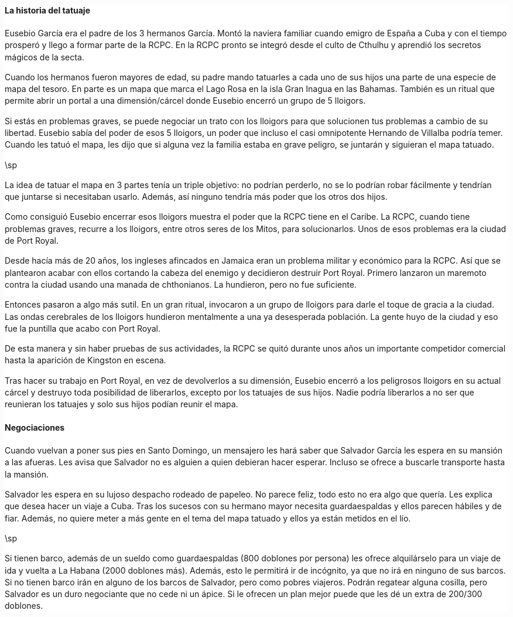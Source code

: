 #### La historia del tatuaje

Eusebio García era el padre de los 3 hermanos García. Montó la naviera familiar cuando emigro de España a Cuba y con el tiempo prosperó y llego a formar parte de la RCPC. En la RCPC pronto se integró desde el culto de Cthulhu y aprendió los secretos mágicos de la secta.

Cuando los hermanos fueron mayores de edad, su padre mando tatuarles a cada uno de sus hijos una parte de una especie de mapa del tesoro. En parte es un mapa que marca el Lago Rosa en la isla Gran Inagua en las Bahamas. También es un ritual que permite abrir un portal a una dimensión/cárcel donde Eusebio encerró un grupo de 5 lloigors.

Si estás en problemas graves, se puede negociar un trato con los lloigors para que solucionen tus problemas a cambio de su libertad. Eusebio sabía del poder de esos 5 lloigors, un poder que incluso el casi omnipotente Hernando de Villalba podría temer. Cuando les tatuó el mapa, les dijo que si alguna vez la familia estaba en grave peligro, se juntarán y siguieran el mapa tatuado.

\sp

La idea de tatuar el mapa en 3 partes tenía un triple objetivo: no podrían perderlo, no se lo podrían robar fácilmente y tendrían que juntarse si necesitaban usarlo. Además, así ninguno tendría más poder que los otros dos hijos.

Como consiguió Eusebio encerrar esos lloigors muestra el poder que la RCPC tiene en el Caribe. La RCPC, cuando tiene problemas graves, recurre a los lloigors, entre otros seres de los Mitos, para solucionarlos. Unos de esos problemas era la ciudad de Port Royal.

Desde hacía más de 20 años, los ingleses afincados en Jamaica eran un problema militar y económico para la RCPC. Así que se plantearon acabar con ellos cortando la cabeza del enemigo y decidieron destruir Port Royal. Primero lanzaron un maremoto contra la ciudad usando una manada de chthonianos. La hundieron, pero no fue suficiente.

Entonces pasaron a algo más sutil. En un gran ritual, invocaron a un grupo de lloigors para darle el toque de gracia a la ciudad. Las ondas cerebrales de los lloigors hundieron mentalmente a una ya desesperada población. La gente huyo de la ciudad y eso fue la puntilla que acabo con Port Royal.

De esta manera y sin haber pruebas de sus actividades, la RCPC se quitó durante unos años un importante competidor comercial hasta la aparición de Kingston en escena.

Tras hacer su trabajo en Port Royal, en vez de devolverlos a su dimensión, Eusebio encerró a los peligrosos lloigors en su actual cárcel y destruyo toda posibilidad de liberarlos, excepto por los tatuajes de sus hijos. Nadie podría liberarlos a no ser que reunieran los tatuajes y solo sus hijos podían reunir el mapa.

#### Negociaciones

Cuando vuelvan a poner sus pies en Santo Domingo, un mensajero les hará saber que Salvador García les espera en su mansión a las afueras. Les avisa que Salvador no es alguien a quien debieran hacer esperar. Incluso se ofrece a buscarle transporte hasta la mansión.

Salvador les espera en su lujoso despacho rodeado de papeleo. No parece feliz, todo esto no era algo que quería. Les explica que desea hacer un viaje a Cuba. Tras los sucesos con su hermano mayor necesita guardaespaldas y ellos parecen hábiles y de fiar. Además, no quiere meter a más gente en el tema del mapa tatuado y ellos ya están metidos en el lío.

\sp

Si tienen barco, además de un sueldo como guardaespaldas (800 doblones por persona) les ofrece alquilárselo para un viaje de ida y vuelta a La Habana (2000 doblones más). Además, esto le permitirá ir de incógnito, ya que no irá en ninguno de sus barcos. Si no tienen barco irán en alguno de los barcos de Salvador, pero como pobres viajeros. Podrán regatear alguna cosilla, pero Salvador es un duro negociante que no cede ni un ápice. Si le ofrecen un plan mejor puede que les dé un extra de 200/300 doblones.

